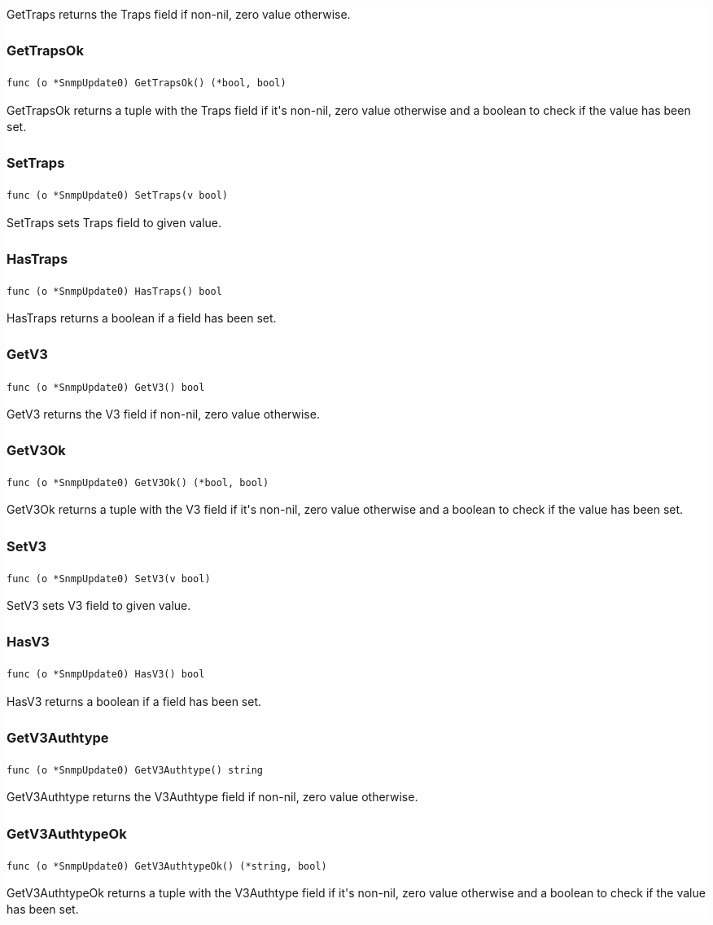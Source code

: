 GetTraps returns the Traps field if non-nil, zero value otherwise.

### GetTrapsOk

`func (o *SnmpUpdate0) GetTrapsOk() (*bool, bool)`

GetTrapsOk returns a tuple with the Traps field if it's non-nil, zero value otherwise
and a boolean to check if the value has been set.

### SetTraps

`func (o *SnmpUpdate0) SetTraps(v bool)`

SetTraps sets Traps field to given value.

### HasTraps

`func (o *SnmpUpdate0) HasTraps() bool`

HasTraps returns a boolean if a field has been set.

### GetV3

`func (o *SnmpUpdate0) GetV3() bool`

GetV3 returns the V3 field if non-nil, zero value otherwise.

### GetV3Ok

`func (o *SnmpUpdate0) GetV3Ok() (*bool, bool)`

GetV3Ok returns a tuple with the V3 field if it's non-nil, zero value otherwise
and a boolean to check if the value has been set.

### SetV3

`func (o *SnmpUpdate0) SetV3(v bool)`

SetV3 sets V3 field to given value.

### HasV3

`func (o *SnmpUpdate0) HasV3() bool`

HasV3 returns a boolean if a field has been set.

### GetV3Authtype

`func (o *SnmpUpdate0) GetV3Authtype() string`

GetV3Authtype returns the V3Authtype field if non-nil, zero value otherwise.

### GetV3AuthtypeOk

`func (o *SnmpUpdate0) GetV3AuthtypeOk() (*string, bool)`

GetV3AuthtypeOk returns a tuple with the V3Authtype field if it's non-nil, zero value otherwise
and a boolean to check if the value has been set.
